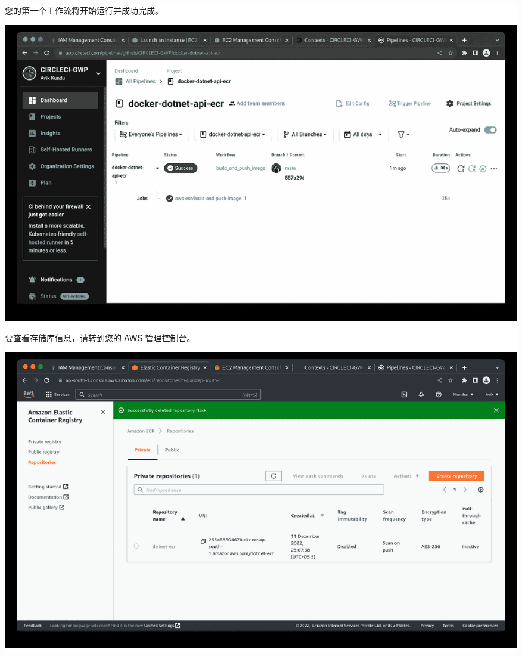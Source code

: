 您的第一个工作流将开始运行并成功完成。

![Pipeline build successful](img/71d0d2fc9feac7bcd7dcc044c42d567c.png)

要查看存储库信息，请转到您的 [AWS 管理控制台](https://console.aws.amazon.com/ecr/repositories)。

![View image url](img/269addeb24b693bcdc4a6e8c5db7a10c.png)
